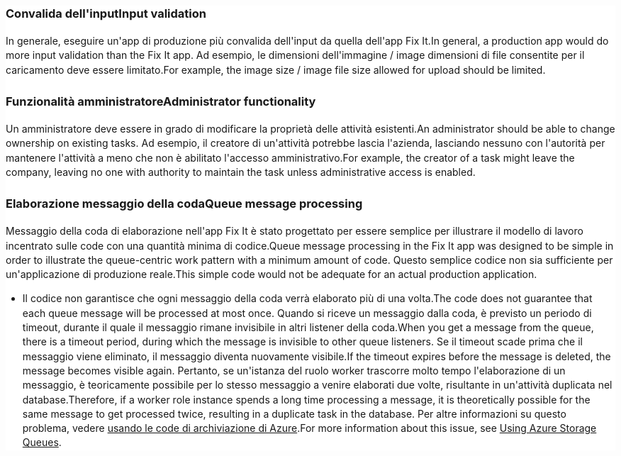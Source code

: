 ### <a name="input-validation"></a><span data-ttu-id="5fbb5-127">Convalida dell'input</span><span class="sxs-lookup"><span data-stu-id="5fbb5-127">Input validation</span></span>

<span data-ttu-id="5fbb5-128">In generale, eseguire un'app di produzione più convalida dell'input da quella dell'app Fix It.</span><span class="sxs-lookup"><span data-stu-id="5fbb5-128">In general, a production app would do more input validation than the Fix It app.</span></span> <span data-ttu-id="5fbb5-129">Ad esempio, le dimensioni dell'immagine / image dimensioni di file consentite per il caricamento deve essere limitato.</span><span class="sxs-lookup"><span data-stu-id="5fbb5-129">For example, the image size / image file size allowed for upload should be limited.</span></span>

### <a name="administrator-functionality"></a><span data-ttu-id="5fbb5-130">Funzionalità amministratore</span><span class="sxs-lookup"><span data-stu-id="5fbb5-130">Administrator functionality</span></span>

<span data-ttu-id="5fbb5-131">Un amministratore deve essere in grado di modificare la proprietà delle attività esistenti.</span><span class="sxs-lookup"><span data-stu-id="5fbb5-131">An administrator should be able to change ownership on existing tasks.</span></span> <span data-ttu-id="5fbb5-132">Ad esempio, il creatore di un'attività potrebbe lascia l'azienda, lasciando nessuno con l'autorità per mantenere l'attività a meno che non è abilitato l'accesso amministrativo.</span><span class="sxs-lookup"><span data-stu-id="5fbb5-132">For example, the creator of a task might leave the company, leaving no one with authority to maintain the task unless administrative access is enabled.</span></span>

### <a name="queue-message-processing"></a><span data-ttu-id="5fbb5-133">Elaborazione messaggio della coda</span><span class="sxs-lookup"><span data-stu-id="5fbb5-133">Queue message processing</span></span>

<span data-ttu-id="5fbb5-134">Messaggio della coda di elaborazione nell'app Fix It è stato progettato per essere semplice per illustrare il modello di lavoro incentrato sulle code con una quantità minima di codice.</span><span class="sxs-lookup"><span data-stu-id="5fbb5-134">Queue message processing in the Fix It app was designed to be simple in order to illustrate the queue-centric work pattern with a minimum amount of code.</span></span> <span data-ttu-id="5fbb5-135">Questo semplice codice non sia sufficiente per un'applicazione di produzione reale.</span><span class="sxs-lookup"><span data-stu-id="5fbb5-135">This simple code would not be adequate for an actual production application.</span></span>

- <span data-ttu-id="5fbb5-136">Il codice non garantisce che ogni messaggio della coda verrà elaborato più di una volta.</span><span class="sxs-lookup"><span data-stu-id="5fbb5-136">The code does not guarantee that each queue message will be processed at most once.</span></span> <span data-ttu-id="5fbb5-137">Quando si riceve un messaggio dalla coda, è previsto un periodo di timeout, durante il quale il messaggio rimane invisibile in altri listener della coda.</span><span class="sxs-lookup"><span data-stu-id="5fbb5-137">When you get a message from the queue, there is a timeout period, during which the message is invisible to other queue listeners.</span></span> <span data-ttu-id="5fbb5-138">Se il timeout scade prima che il messaggio viene eliminato, il messaggio diventa nuovamente visibile.</span><span class="sxs-lookup"><span data-stu-id="5fbb5-138">If the timeout expires before the message is deleted, the message becomes visible again.</span></span> <span data-ttu-id="5fbb5-139">Pertanto, se un'istanza del ruolo worker trascorre molto tempo l'elaborazione di un messaggio, è teoricamente possibile per lo stesso messaggio a venire elaborati due volte, risultante in un'attività duplicata nel database.</span><span class="sxs-lookup"><span data-stu-id="5fbb5-139">Therefore, if a worker role instance spends a long time processing a message, it is theoretically possible for the same message to get processed twice, resulting in a duplicate task in the database.</span></span> <span data-ttu-id="5fbb5-140">Per altre informazioni su questo problema, vedere [usando le code di archiviazione di Azure](https://msdn.microsoft.com/library/ff803365.aspx#sec7).</span><span class="sxs-lookup"><span data-stu-id="5fbb5-140">For more information about this issue, see [Using Azure Storage Queues](https://msdn.microsoft.com/library/ff803365.aspx#sec7).</span></span>